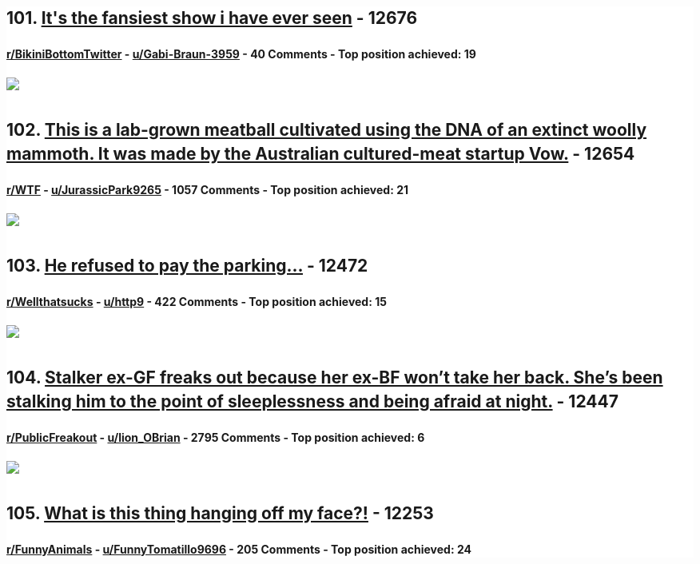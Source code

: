 ## 101. [It's the fansiest show i have ever seen](http://reddit.com/r/BikiniBottomTwitter/comments/1254jru/its_the_fansiest_show_i_have_ever_seen/) - 12676
#### [r/BikiniBottomTwitter](http://reddit.com/r/BikiniBottomTwitter) - [u/Gabi-Braun-3959](http://reddit.com/u/Gabi-Braun-3959) - 40 Comments - Top position achieved: 19

<a href="https://i.redd.it/o1xtszkkklqa1.jpg"><img src="https://b.thumbs.redditmedia.com/OfcchBaeAYH50rzoCqgZXKenSgU-svMxY3hFT3FW-2U.jpg"></img></a>

## 102. [This is a lab-grown meatball cultivated using the DNA of an extinct woolly mammoth. It was made by the Australian cultured-meat startup Vow.](http://reddit.com/r/WTF/comments/125qd54/this_is_a_labgrown_meatball_cultivated_using_the/) - 12654
#### [r/WTF](http://reddit.com/r/WTF) - [u/JurassicPark9265](http://reddit.com/u/JurassicPark9265) - 1057 Comments - Top position achieved: 21

<a href="https://i.redd.it/fsbhytmoxoqa1.jpg"><img src="https://b.thumbs.redditmedia.com/0S2aedkmq0atzxhaFxlGvGICLLDVWN0_v73Z1A0870Q.jpg"></img></a>

## 103. [He refused to pay the parking…](http://reddit.com/r/Wellthatsucks/comments/125xhlu/he_refused_to_pay_the_parking/) - 12472
#### [r/Wellthatsucks](http://reddit.com/r/Wellthatsucks) - [u/http9](http://reddit.com/u/http9) - 422 Comments - Top position achieved: 15

<a href="https://i.redd.it/feto3y6eprqa1.jpg"><img src="https://b.thumbs.redditmedia.com/rsedMT1SOvsYr0YIuQJBkjtj5ychqRQXSPNwbR8tEBk.jpg"></img></a>

## 104. [Stalker ex-GF freaks out because her ex-BF won’t take her back. She’s been stalking him to the point of sleeplessness and being afraid at night.](http://reddit.com/r/PublicFreakout/comments/1263hph/stalker_exgf_freaks_out_because_her_exbf_wont/) - 12447
#### [r/PublicFreakout](http://reddit.com/r/PublicFreakout) - [u/lion_OBrian](http://reddit.com/u/lion_OBrian) - 2795 Comments - Top position achieved: 6

<a href="https://v.redd.it/bcxc78gztsqa1"><img src="https://b.thumbs.redditmedia.com/OaGdl1Vdr0S3PuHzv3fcM9k1DgOWKbyqgGXXiFVQoJI.jpg"></img></a>

## 105. [What is this thing hanging off my face?!](http://reddit.com/r/FunnyAnimals/comments/125sgvr/what_is_this_thing_hanging_off_my_face/) - 12253
#### [r/FunnyAnimals](http://reddit.com/r/FunnyAnimals) - [u/FunnyTomatillo9696](http://reddit.com/u/FunnyTomatillo9696) - 205 Comments - Top position achieved: 24
